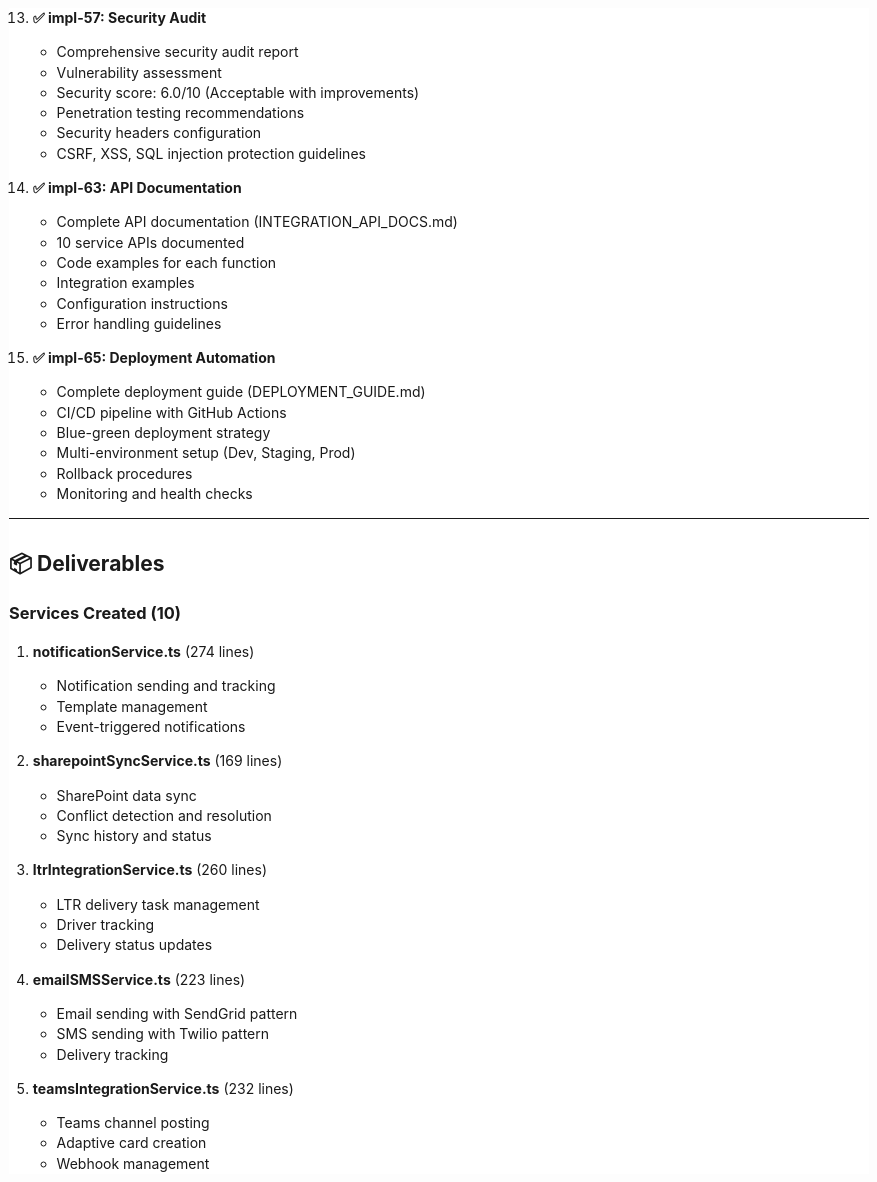13. **✅ impl-57: Security Audit**
    - Comprehensive security audit report
    - Vulnerability assessment
    - Security score: 6.0/10 (Acceptable with improvements)
    - Penetration testing recommendations
    - Security headers configuration
    - CSRF, XSS, SQL injection protection guidelines

14. **✅ impl-63: API Documentation**
    - Complete API documentation (INTEGRATION_API_DOCS.md)
    - 10 service APIs documented
    - Code examples for each function
    - Integration examples
    - Configuration instructions
    - Error handling guidelines

15. **✅ impl-65: Deployment Automation**
    - Complete deployment guide (DEPLOYMENT_GUIDE.md)
    - CI/CD pipeline with GitHub Actions
    - Blue-green deployment strategy
    - Multi-environment setup (Dev, Staging, Prod)
    - Rollback procedures
    - Monitoring and health checks

---

## 📦 Deliverables

### Services Created (10)

1. **notificationService.ts** (274 lines)
   - Notification sending and tracking
   - Template management
   - Event-triggered notifications

2. **sharepointSyncService.ts** (169 lines)
   - SharePoint data sync
   - Conflict detection and resolution
   - Sync history and status

3. **ltrIntegrationService.ts** (260 lines)
   - LTR delivery task management
   - Driver tracking
   - Delivery status updates

4. **emailSMSService.ts** (223 lines)
   - Email sending with SendGrid pattern
   - SMS sending with Twilio pattern
   - Delivery tracking

5. **teamsIntegrationService.ts** (232 lines)
   - Teams channel posting
   - Adaptive card creation
   - Webhook management
